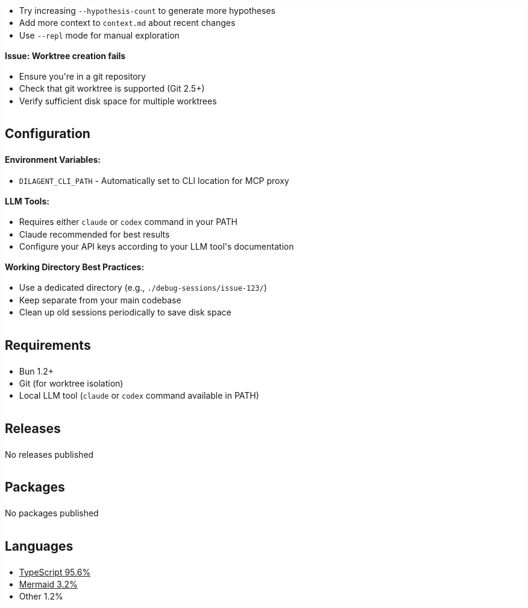 - Try increasing `--hypothesis-count` to generate more hypotheses
- Add more context to `context.md` about recent changes
- Use `--repl` mode for manual exploration

**Issue: Worktree creation fails**

- Ensure you're in a git repository
- Check that git worktree is supported (Git 2.5+)
- Verify sufficient disk space for multiple worktrees

## Configuration

**Environment Variables:**

- `DILAGENT_CLI_PATH` - Automatically set to CLI location for MCP proxy

**LLM Tools:**

- Requires either `claude` or `codex` command in your PATH
- Claude recommended for best results
- Configure your API keys according to your LLM tool's documentation

**Working Directory Best Practices:**

- Use a dedicated directory (e.g., `./debug-sessions/issue-123/`)
- Keep separate from your main codebase
- Clean up old sessions periodically to save disk space

## Requirements

- Bun 1.2+
- Git (for worktree isolation)
- Local LLM tool (`claude` or `codex` command available in PATH)

## Releases

No releases published

## Packages

No packages published  

## Languages

- [TypeScript 95.6%](https://github.com/schickling/dilagent/search?l=typescript)
- [Mermaid 3.2%](https://github.com/schickling/dilagent/search?l=mermaid)
- Other 1.2%